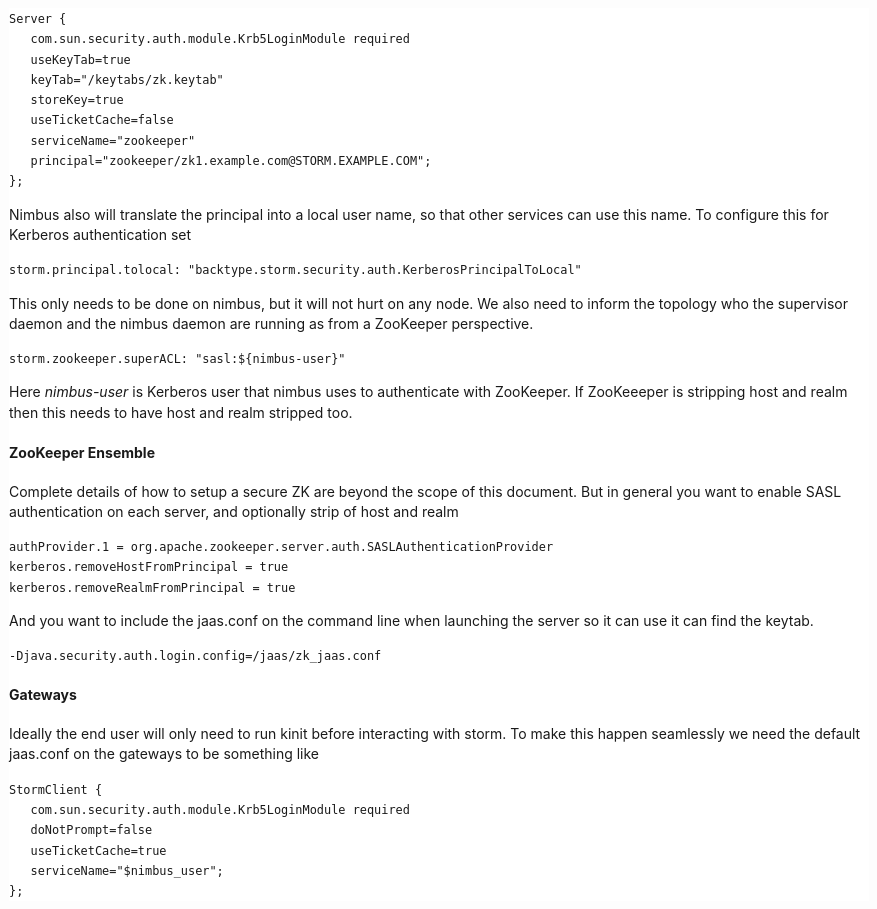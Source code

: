 ```
Server {
   com.sun.security.auth.module.Krb5LoginModule required
   useKeyTab=true
   keyTab="/keytabs/zk.keytab"
   storeKey=true
   useTicketCache=false
   serviceName="zookeeper"
   principal="zookeeper/zk1.example.com@STORM.EXAMPLE.COM";
};
```

Nimbus also will translate the principal into a local user name, so that other services can use this name.  To configure this for Kerberos authentication set

```
storm.principal.tolocal: "backtype.storm.security.auth.KerberosPrincipalToLocal"
```

This only needs to be done on nimbus, but it will not hurt on any node.
We also need to inform the topology who the supervisor daemon and the nimbus daemon are running as from a ZooKeeper perspective.

```
storm.zookeeper.superACL: "sasl:${nimbus-user}"
```

Here *nimbus-user* is Kerberos user that nimbus uses to authenticate with ZooKeeper.  If ZooKeeeper is stripping host and realm then this needs to have host and realm stripped too.

#### ZooKeeper Ensemble

Complete details of how to setup a secure ZK are beyond the scope of this document.  But in general you want to enable SASL authentication on each server, and optionally strip of host and realm

```
authProvider.1 = org.apache.zookeeper.server.auth.SASLAuthenticationProvider
kerberos.removeHostFromPrincipal = true
kerberos.removeRealmFromPrincipal = true
```

And you want to include the jaas.conf on the command line when launching the server so it can use it can find the keytab.
```
-Djava.security.auth.login.config=/jaas/zk_jaas.conf
```

#### Gateways
Ideally the end user will only need to run kinit before interacting with storm.  To make this happen seamlessly we need the default jaas.conf on the gateways to be something like

```
StormClient {
   com.sun.security.auth.module.Krb5LoginModule required
   doNotPrompt=false
   useTicketCache=true
   serviceName="$nimbus_user";
};
```
